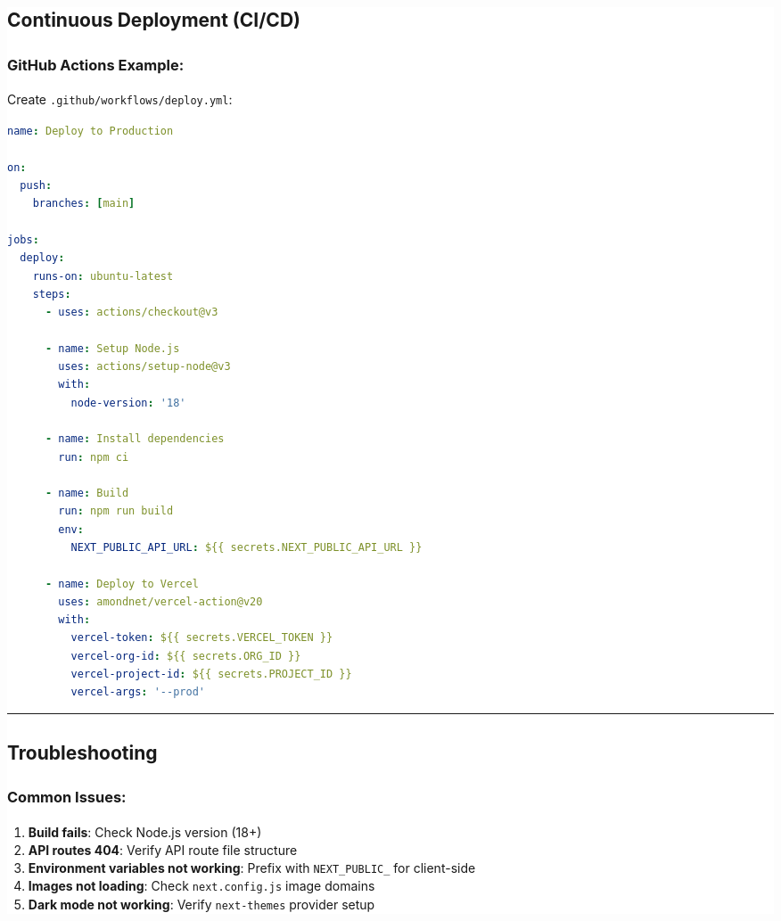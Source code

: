 
## Continuous Deployment (CI/CD)

### GitHub Actions Example:

Create `.github/workflows/deploy.yml`:

```yaml
name: Deploy to Production

on:
  push:
    branches: [main]

jobs:
  deploy:
    runs-on: ubuntu-latest
    steps:
      - uses: actions/checkout@v3
      
      - name: Setup Node.js
        uses: actions/setup-node@v3
        with:
          node-version: '18'
          
      - name: Install dependencies
        run: npm ci
        
      - name: Build
        run: npm run build
        env:
          NEXT_PUBLIC_API_URL: ${{ secrets.NEXT_PUBLIC_API_URL }}
          
      - name: Deploy to Vercel
        uses: amondnet/vercel-action@v20
        with:
          vercel-token: ${{ secrets.VERCEL_TOKEN }}
          vercel-org-id: ${{ secrets.ORG_ID }}
          vercel-project-id: ${{ secrets.PROJECT_ID }}
          vercel-args: '--prod'
```

---

## Troubleshooting

### Common Issues:

1. **Build fails**: Check Node.js version (18+)
2. **API routes 404**: Verify API route file structure
3. **Environment variables not working**: Prefix with `NEXT_PUBLIC_` for client-side
4. **Images not loading**: Check `next.config.js` image domains
5. **Dark mode not working**: Verify `next-themes` provider setup
